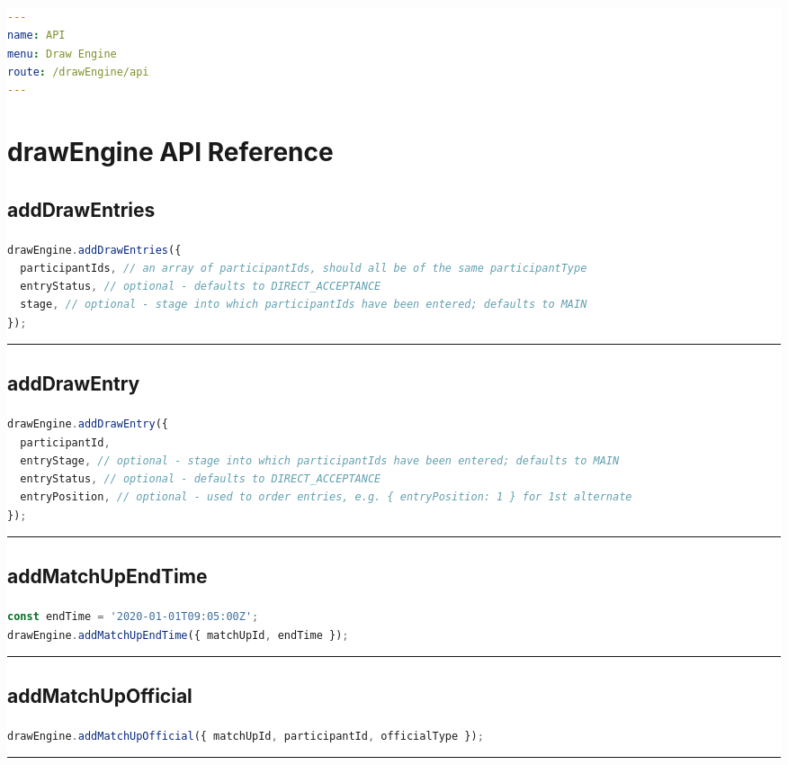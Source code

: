 ```yaml
---
name: API
menu: Draw Engine
route: /drawEngine/api
---
```


# drawEngine API Reference

## addDrawEntries

```js
drawEngine.addDrawEntries({
  participantIds, // an array of participantIds, should all be of the same participantType
  entryStatus, // optional - defaults to DIRECT_ACCEPTANCE
  stage, // optional - stage into which participantIds have been entered; defaults to MAIN
});
```

---

## addDrawEntry

```js
drawEngine.addDrawEntry({
  participantId,
  entryStage, // optional - stage into which participantIds have been entered; defaults to MAIN
  entryStatus, // optional - defaults to DIRECT_ACCEPTANCE
  entryPosition, // optional - used to order entries, e.g. { entryPosition: 1 } for 1st alternate
});
```

---

## addMatchUpEndTime

```js
const endTime = '2020-01-01T09:05:00Z';
drawEngine.addMatchUpEndTime({ matchUpId, endTime });
```

---

## addMatchUpOfficial

```js
drawEngine.addMatchUpOfficial({ matchUpId, participantId, officialType });
```

---
